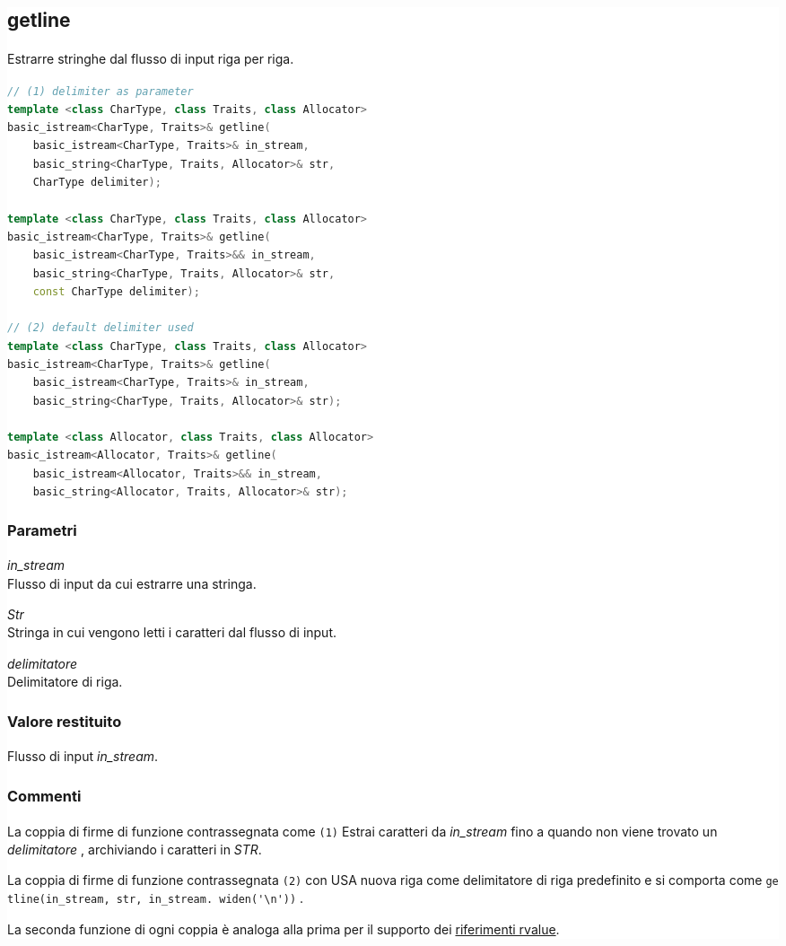 ## <a name="getline"></a><a name="getline"></a> getline

Estrarre stringhe dal flusso di input riga per riga.

```cpp
// (1) delimiter as parameter
template <class CharType, class Traits, class Allocator>
basic_istream<CharType, Traits>& getline(
    basic_istream<CharType, Traits>& in_stream,
    basic_string<CharType, Traits, Allocator>& str,
    CharType delimiter);

template <class CharType, class Traits, class Allocator>
basic_istream<CharType, Traits>& getline(
    basic_istream<CharType, Traits>&& in_stream,
    basic_string<CharType, Traits, Allocator>& str,
    const CharType delimiter);

// (2) default delimiter used
template <class CharType, class Traits, class Allocator>
basic_istream<CharType, Traits>& getline(
    basic_istream<CharType, Traits>& in_stream,
    basic_string<CharType, Traits, Allocator>& str);

template <class Allocator, class Traits, class Allocator>
basic_istream<Allocator, Traits>& getline(
    basic_istream<Allocator, Traits>&& in_stream,
    basic_string<Allocator, Traits, Allocator>& str);
```

### <a name="parameters"></a>Parametri

*in_stream*\
Flusso di input da cui estrarre una stringa.

*Str*\
Stringa in cui vengono letti i caratteri dal flusso di input.

*delimitatore*\
Delimitatore di riga.

### <a name="return-value"></a>Valore restituito

Flusso di input *in_stream*.

### <a name="remarks"></a>Commenti

La coppia di firme di funzione contrassegnata come `(1)` Estrai caratteri da *in_stream* fino a quando non viene trovato un *delimitatore* , archiviando i caratteri in *STR*.

La coppia di firme di funzione contrassegnata `(2)` con USA nuova riga come delimitatore di riga predefinito e si comporta come `getline(in_stream, str, in_stream. widen('\n'))` .

La seconda funzione di ogni coppia è analoga alla prima per il supporto dei [riferimenti rvalue](../cpp/lvalues-and-rvalues-visual-cpp.md).

